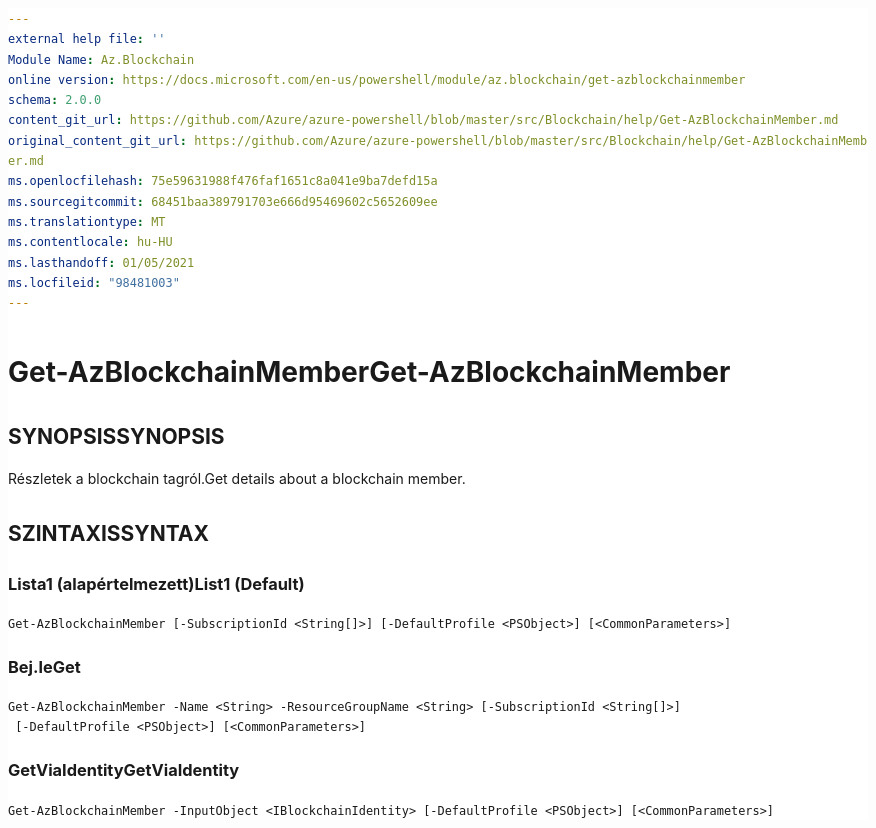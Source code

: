 ```yaml
---
external help file: ''
Module Name: Az.Blockchain
online version: https://docs.microsoft.com/en-us/powershell/module/az.blockchain/get-azblockchainmember
schema: 2.0.0
content_git_url: https://github.com/Azure/azure-powershell/blob/master/src/Blockchain/help/Get-AzBlockchainMember.md
original_content_git_url: https://github.com/Azure/azure-powershell/blob/master/src/Blockchain/help/Get-AzBlockchainMember.md
ms.openlocfilehash: 75e59631988f476faf1651c8a041e9ba7defd15a
ms.sourcegitcommit: 68451baa389791703e666d95469602c5652609ee
ms.translationtype: MT
ms.contentlocale: hu-HU
ms.lasthandoff: 01/05/2021
ms.locfileid: "98481003"
---
```

# <span data-ttu-id="c5a1e-101">Get-AzBlockchainMember</span><span class="sxs-lookup"><span data-stu-id="c5a1e-101">Get-AzBlockchainMember</span></span>

## <span data-ttu-id="c5a1e-102">SYNOPSIS</span><span class="sxs-lookup"><span data-stu-id="c5a1e-102">SYNOPSIS</span></span>
<span data-ttu-id="c5a1e-103">Részletek a blockchain tagról.</span><span class="sxs-lookup"><span data-stu-id="c5a1e-103">Get details about a blockchain member.</span></span>

## <span data-ttu-id="c5a1e-104">SZINTAXIS</span><span class="sxs-lookup"><span data-stu-id="c5a1e-104">SYNTAX</span></span>

### <span data-ttu-id="c5a1e-105">Lista1 (alapértelmezett)</span><span class="sxs-lookup"><span data-stu-id="c5a1e-105">List1 (Default)</span></span>
```
Get-AzBlockchainMember [-SubscriptionId <String[]>] [-DefaultProfile <PSObject>] [<CommonParameters>]
```

### <span data-ttu-id="c5a1e-106">Bej.le</span><span class="sxs-lookup"><span data-stu-id="c5a1e-106">Get</span></span>
```
Get-AzBlockchainMember -Name <String> -ResourceGroupName <String> [-SubscriptionId <String[]>]
 [-DefaultProfile <PSObject>] [<CommonParameters>]
```

### <span data-ttu-id="c5a1e-107">GetViaIdentity</span><span class="sxs-lookup"><span data-stu-id="c5a1e-107">GetViaIdentity</span></span>
```
Get-AzBlockchainMember -InputObject <IBlockchainIdentity> [-DefaultProfile <PSObject>] [<CommonParameters>]
```
